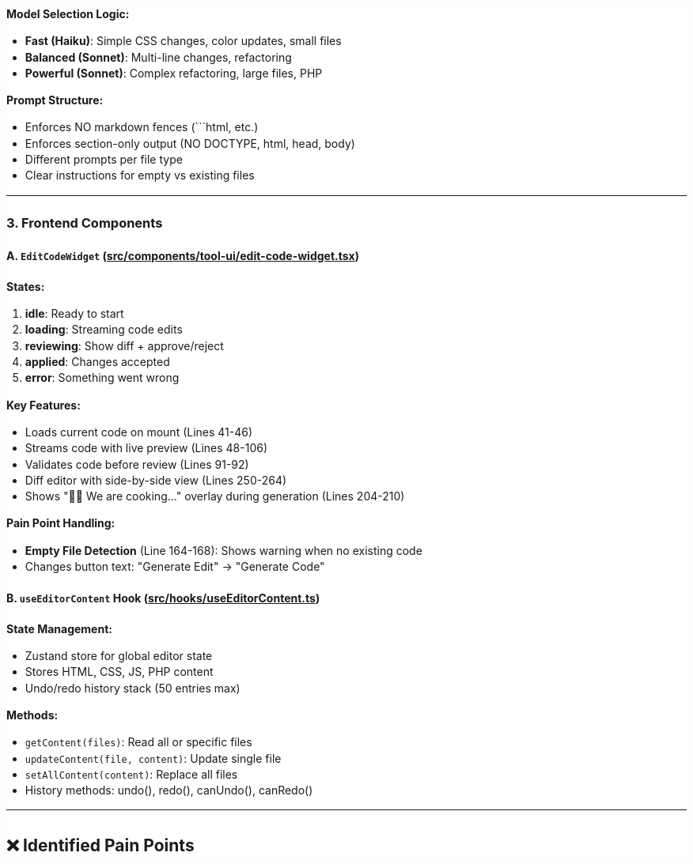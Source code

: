 **Model Selection Logic:**
- **Fast (Haiku)**: Simple CSS changes, color updates, small files
- **Balanced (Sonnet)**: Multi-line changes, refactoring
- **Powerful (Sonnet)**: Complex refactoring, large files, PHP

**Prompt Structure:**
- Enforces NO markdown fences (```html, etc.)
- Enforces section-only output (NO DOCTYPE, html, head, body)
- Different prompts per file type
- Clear instructions for empty vs existing files

---

### 3. Frontend Components

#### A. `EditCodeWidget` ([src/components/tool-ui/edit-code-widget.tsx](src/components/tool-ui/edit-code-widget.tsx))

**States:**
1. **idle**: Ready to start
2. **loading**: Streaming code edits
3. **reviewing**: Show diff + approve/reject
4. **applied**: Changes accepted
5. **error**: Something went wrong

**Key Features:**
- Loads current code on mount (Lines 41-46)
- Streams code with live preview (Lines 48-106)
- Validates code before review (Lines 91-92)
- Diff editor with side-by-side view (Lines 250-264)
- Shows "👨‍🍳 We are cooking..." overlay during generation (Lines 204-210)

**Pain Point Handling:**
- **Empty File Detection** (Line 164-168): Shows warning when no existing code
- Changes button text: "Generate Edit" → "Generate Code"

#### B. `useEditorContent` Hook ([src/hooks/useEditorContent.ts](src/hooks/useEditorContent.ts))

**State Management:**
- Zustand store for global editor state
- Stores HTML, CSS, JS, PHP content
- Undo/redo history stack (50 entries max)

**Methods:**
- `getContent(files)`: Read all or specific files
- `updateContent(file, content)`: Update single file
- `setAllContent(content)`: Replace all files
- History methods: undo(), redo(), canUndo(), canRedo()

---

## ❌ Identified Pain Points
